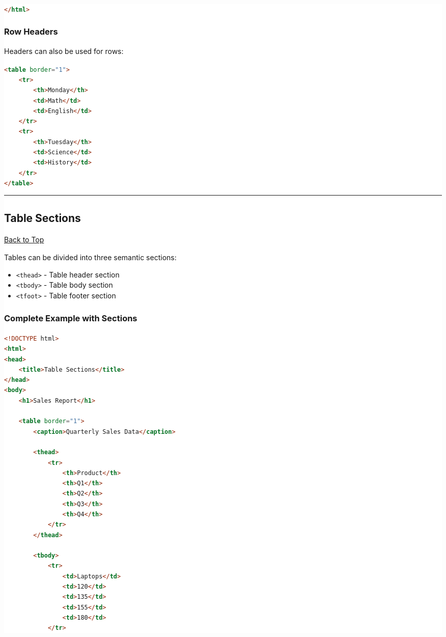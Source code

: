 ```html
</html>
```

### Row Headers

Headers can also be used for rows:

```html
<table border="1">
    <tr>
        <th>Monday</th>
        <td>Math</td>
        <td>English</td>
    </tr>
    <tr>
        <th>Tuesday</th>
        <td>Science</td>
        <td>History</td>
    </tr>
</table>
```

---

## Table Sections
[Back to Top](#table-of-contents)

Tables can be divided into three semantic sections:
- `<thead>` - Table header section
- `<tbody>` - Table body section  
- `<tfoot>` - Table footer section

### Complete Example with Sections

```html
<!DOCTYPE html>
<html>
<head>
    <title>Table Sections</title>
</head>
<body>
    <h1>Sales Report</h1>
    
    <table border="1">
        <caption>Quarterly Sales Data</caption>
        
        <thead>
            <tr>
                <th>Product</th>
                <th>Q1</th>
                <th>Q2</th>
                <th>Q3</th>
                <th>Q4</th>
            </tr>
        </thead>
        
        <tbody>
            <tr>
                <td>Laptops</td>
                <td>120</td>
                <td>135</td>
                <td>155</td>
                <td>180</td>
            </tr>
```
